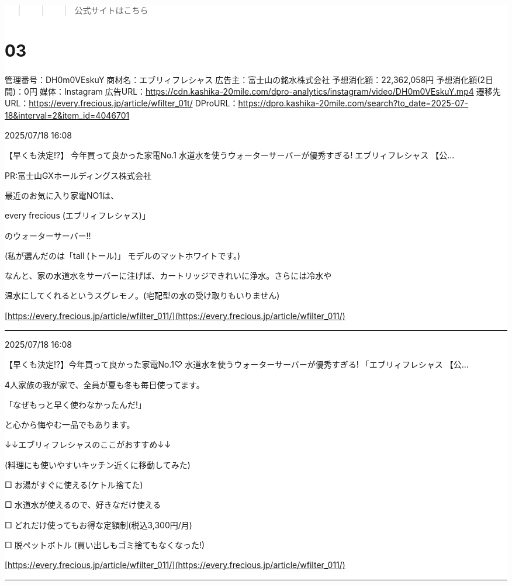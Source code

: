 >>> 公式サイトはこちら

# 03

管理番号：DH0m0VEskuY
商材名：エブリィフレシャス
広告主：富士山の銘水株式会社
予想消化額：22,362,058円
予想消化額(2日間)：0円
媒体：Instagram
広告URL：https://cdn.kashika-20mile.com/dpro-analytics/instagram/video/DH0m0VEskuY.mp4
遷移先URL：https://every.frecious.jp/article/wfilter_01t/
DProURL：https://dpro.kashika-20mile.com/search?to_date=2025-07-18&interval=2&item_id=4046701

2025/07/18 16:08

【早くも決定!?】 今年買って良かった家電No.1 水道水を使うウォーターサーバーが優秀すぎる! エブリィフレシャス 【公...

PR:富士山GXホールディングス株式会社

最近のお気に入り家電NO1は、

every frecious (エブリィフレシャス)」

のウォーターサーバー!!

(私が選んだのは「tall (トール)」 モデルのマットホワイトです。)

なんと、家の水道水をサーバーに注げば、カートリッジできれいに浄水。さらには冷水や

温水にしてくれるというスグレモノ。(宅配型の水の受け取りもいりません)

[https://every.frecious.jp/article/wfilter_011/](https://every.frecious.jp/article/wfilter_011/)

---

2025/07/18 16:08

【早くも決定!?】今年買って良かった家電No.1♡ 水道水を使うウォーターサーバーが優秀すぎる! 「エブリィフレシャス 【公...

4人家族の我が家で、全員が夏も冬も毎日使ってます。

「なぜもっと早く使わなかったんだ!」

と心から悔やむ一品でもあります。

↓↓エブリィフレシャスのここがおすすめ↓↓

(料理にも使いやすいキッチン近くに移動してみた)

□ お湯がすぐに使える(ケトル捨てた)

□ 水道水が使えるので、好きなだけ使える

□ どれだけ使ってもお得な定額制(税込3,300円/月)

□ 脱ペットボトル (買い出しもゴミ捨てもなくなった!)

[https://every.frecious.jp/article/wfilter_011/](https://every.frecious.jp/article/wfilter_011/)

---
